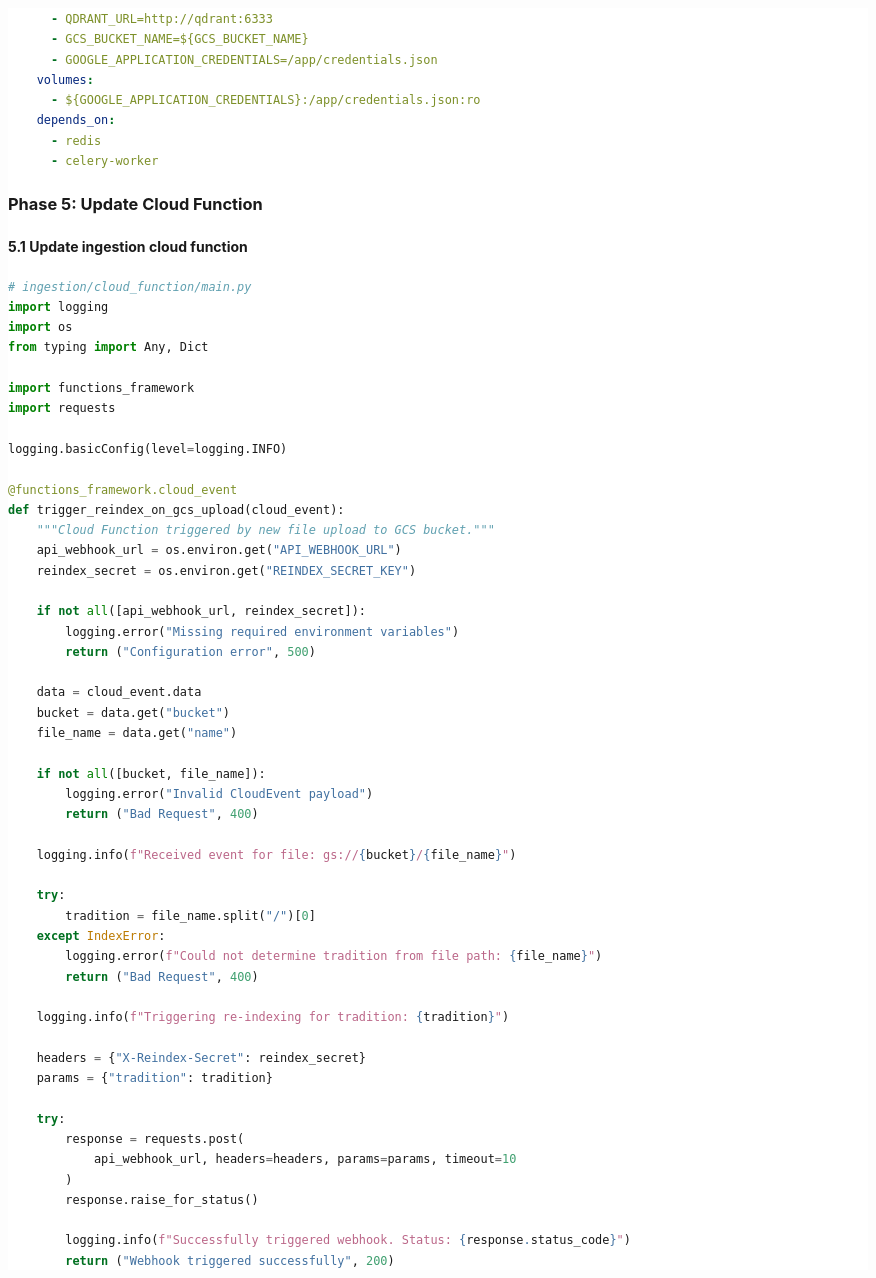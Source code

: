 ```yaml
      - QDRANT_URL=http://qdrant:6333
      - GCS_BUCKET_NAME=${GCS_BUCKET_NAME}
      - GOOGLE_APPLICATION_CREDENTIALS=/app/credentials.json
    volumes:
      - ${GOOGLE_APPLICATION_CREDENTIALS}:/app/credentials.json:ro
    depends_on:
      - redis
      - celery-worker
```

### Phase 5: Update Cloud Function

#### 5.1 Update ingestion cloud function
```python
# ingestion/cloud_function/main.py
import logging
import os
from typing import Any, Dict

import functions_framework
import requests

logging.basicConfig(level=logging.INFO)

@functions_framework.cloud_event
def trigger_reindex_on_gcs_upload(cloud_event):
    """Cloud Function triggered by new file upload to GCS bucket."""
    api_webhook_url = os.environ.get("API_WEBHOOK_URL")
    reindex_secret = os.environ.get("REINDEX_SECRET_KEY")

    if not all([api_webhook_url, reindex_secret]):
        logging.error("Missing required environment variables")
        return ("Configuration error", 500)

    data = cloud_event.data
    bucket = data.get("bucket")
    file_name = data.get("name")

    if not all([bucket, file_name]):
        logging.error("Invalid CloudEvent payload")
        return ("Bad Request", 400)

    logging.info(f"Received event for file: gs://{bucket}/{file_name}")

    try:
        tradition = file_name.split("/")[0]
    except IndexError:
        logging.error(f"Could not determine tradition from file path: {file_name}")
        return ("Bad Request", 400)

    logging.info(f"Triggering re-indexing for tradition: {tradition}")

    headers = {"X-Reindex-Secret": reindex_secret}
    params = {"tradition": tradition}

    try:
        response = requests.post(
            api_webhook_url, headers=headers, params=params, timeout=10
        )
        response.raise_for_status()

        logging.info(f"Successfully triggered webhook. Status: {response.status_code}")
        return ("Webhook triggered successfully", 200)
```